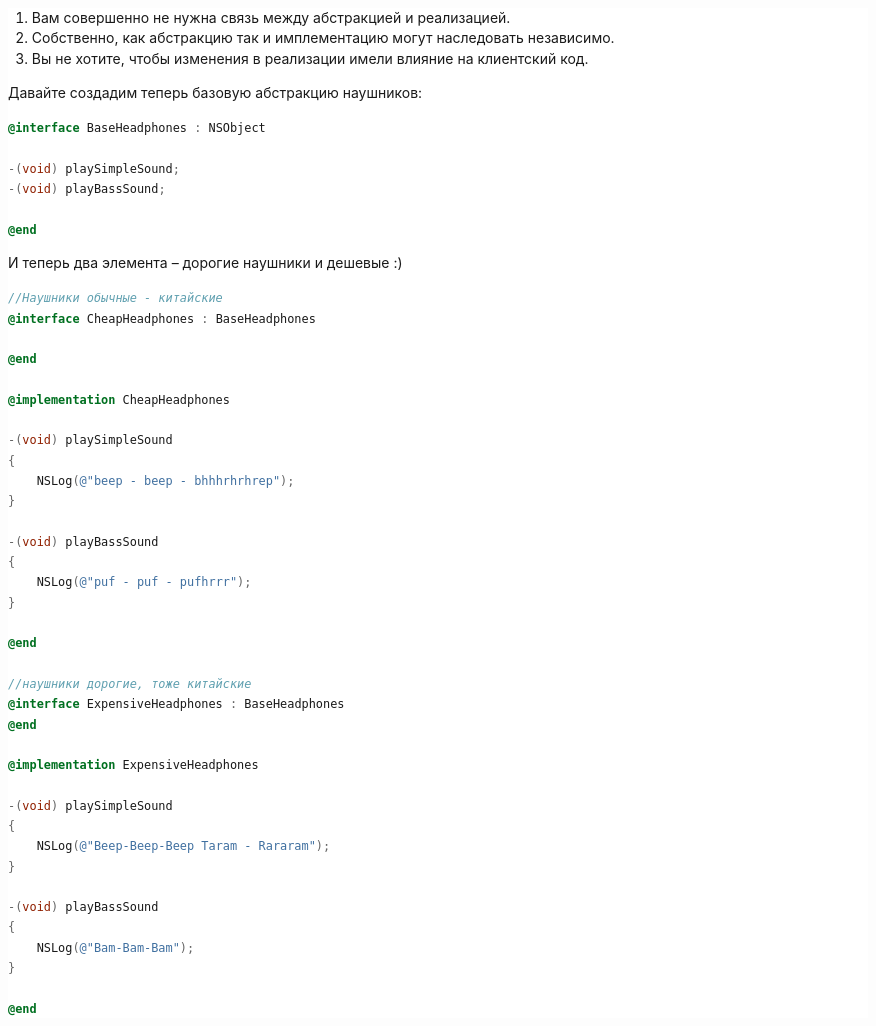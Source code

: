 1. Вам совершенно не нужна связь между абстракцией и реализацией.
2. Собственно, как абстракцию так и имплементацию могут наследовать независимо.
3. Вы не хотите, чтобы изменения в реализации имели влияние на клиентский код.

Давайте создадим теперь базовую абстракцию наушников:

``` objectivec
@interface BaseHeadphones : NSObject

-(void) playSimpleSound;
-(void) playBassSound;

@end
```

И теперь два элемента – дорогие наушники и дешевые :)

``` objectivec
//Наушники обычные - китайские
@interface CheapHeadphones : BaseHeadphones

@end 

@implementation CheapHeadphones

-(void) playSimpleSound
{
    NSLog(@"beep - beep - bhhhrhrhrep");
}

-(void) playBassSound
{
    NSLog(@"puf - puf - pufhrrr");
}

@end 

//наушники дорогие, тоже китайские
@interface ExpensiveHeadphones : BaseHeadphones
@end
 
@implementation ExpensiveHeadphones

-(void) playSimpleSound
{
    NSLog(@"Beep-Beep-Beep Taram - Rararam");
}

-(void) playBassSound
{
    NSLog(@"Bam-Bam-Bam");
}

@end
```
